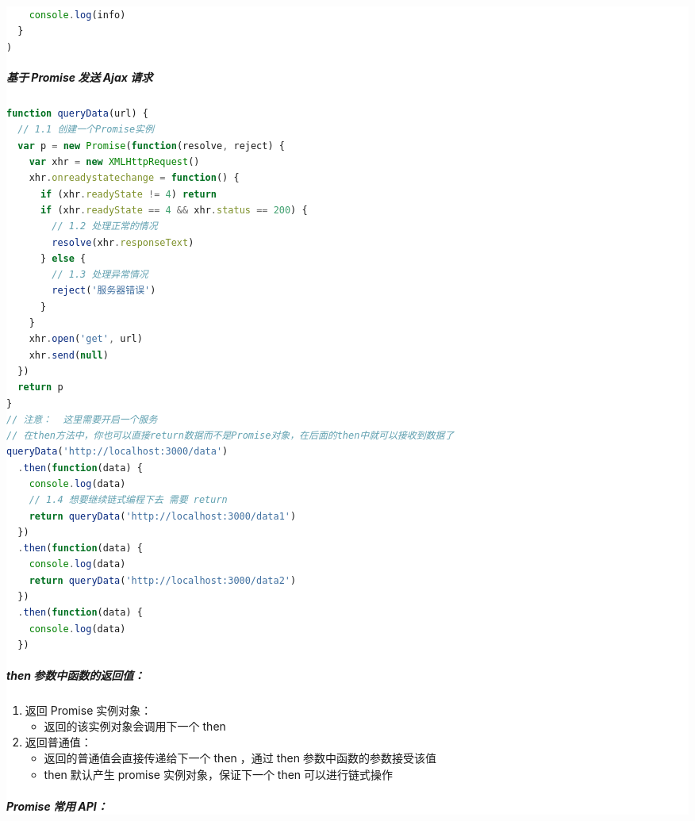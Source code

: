 ```js
    console.log(info)
  }
)
```

##### 基于 Promise 发送 Ajax 请求

```js
function queryData(url) {
  // 1.1 创建一个Promise实例
  var p = new Promise(function(resolve, reject) {
    var xhr = new XMLHttpRequest()
    xhr.onreadystatechange = function() {
      if (xhr.readyState != 4) return
      if (xhr.readyState == 4 && xhr.status == 200) {
        // 1.2 处理正常的情况
        resolve(xhr.responseText)
      } else {
        // 1.3 处理异常情况
        reject('服务器错误')
      }
    }
    xhr.open('get', url)
    xhr.send(null)
  })
  return p
}
// 注意：  这里需要开启一个服务
// 在then方法中，你也可以直接return数据而不是Promise对象，在后面的then中就可以接收到数据了
queryData('http://localhost:3000/data')
  .then(function(data) {
    console.log(data)
    // 1.4 想要继续链式编程下去 需要 return
    return queryData('http://localhost:3000/data1')
  })
  .then(function(data) {
    console.log(data)
    return queryData('http://localhost:3000/data2')
  })
  .then(function(data) {
    console.log(data)
  })
```

##### then 参数中函数的返回值：

1. 返回 Promise 实例对象：
   - 返回的该实例对象会调用下一个 then
2. 返回普通值：
   - 返回的普通值会直接传递给下一个 then ，通过 then 参数中函数的参数接受该值
   - then 默认产生 promise 实例对象，保证下一个 then 可以进行链式操作

##### Promise 常用 API：
